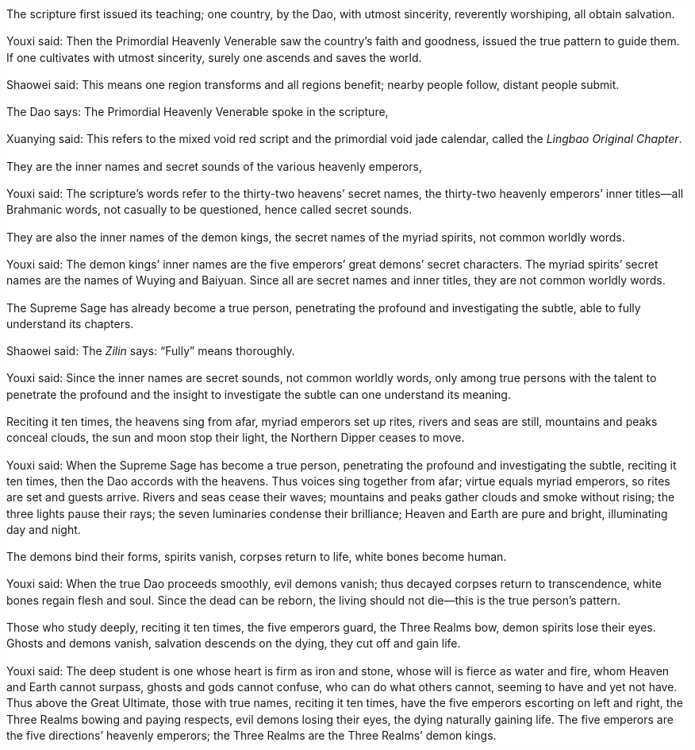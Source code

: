 The scripture first issued its teaching; one country, by the Dao, with utmost sincerity, reverently worshiping, all obtain salvation.

Youxi said: Then the Primordial Heavenly Venerable saw the country’s faith and goodness, issued the true pattern to guide them. If one cultivates with utmost sincerity, surely one ascends and saves the world.

Shaowei said: This means one region transforms and all regions benefit; nearby people follow, distant people submit.

The Dao says: The Primordial Heavenly Venerable spoke in the scripture,

Xuanying said: This refers to the mixed void red script and the primordial void jade calendar, called the *Lingbao Original Chapter*.

They are the inner names and secret sounds of the various heavenly emperors,

Youxi said: The scripture’s words refer to the thirty-two heavens’ secret names, the thirty-two heavenly emperors’ inner titles—all Brahmanic words, not casually to be questioned, hence called secret sounds.

They are also the inner names of the demon kings, the secret names of the myriad spirits, not common worldly words.

Youxi said: The demon kings’ inner names are the five emperors’ great demons’ secret characters. The myriad spirits’ secret names are the names of Wuying and Baiyuan. Since all are secret names and inner titles, they are not common worldly words.

The Supreme Sage has already become a true person, penetrating the profound and investigating the subtle, able to fully understand its chapters.

Shaowei said: The *Zilin* says: “Fully” means thoroughly.

Youxi said: Since the inner names are secret sounds, not common worldly words, only among true persons with the talent to penetrate the profound and the insight to investigate the subtle can one understand its meaning.

Reciting it ten times, the heavens sing from afar, myriad emperors set up rites, rivers and seas are still, mountains and peaks conceal clouds, the sun and moon stop their light, the Northern Dipper ceases to move.

Youxi said: When the Supreme Sage has become a true person, penetrating the profound and investigating the subtle, reciting it ten times, then the Dao accords with the heavens. Thus voices sing together from afar; virtue equals myriad emperors, so rites are set and guests arrive. Rivers and seas cease their waves; mountains and peaks gather clouds and smoke without rising; the three lights pause their rays; the seven luminaries condense their brilliance; Heaven and Earth are pure and bright, illuminating day and night.

The demons bind their forms, spirits vanish, corpses return to life, white bones become human.

Youxi said: When the true Dao proceeds smoothly, evil demons vanish; thus decayed corpses return to transcendence, white bones regain flesh and soul. Since the dead can be reborn, the living should not die—this is the true person’s pattern.

Those who study deeply, reciting it ten times, the five emperors guard, the Three Realms bow, demon spirits lose their eyes. Ghosts and demons vanish, salvation descends on the dying, they cut off and gain life.

Youxi said: The deep student is one whose heart is firm as iron and stone, whose will is fierce as water and fire, whom Heaven and Earth cannot surpass, ghosts and gods cannot confuse, who can do what others cannot, seeming to have and yet not have. Thus above the Great Ultimate, those with true names, reciting it ten times, have the five emperors escorting on left and right, the Three Realms bowing and paying respects, evil demons losing their eyes, the dying naturally gaining life. The five emperors are the five directions’ heavenly emperors; the Three Realms are the Three Realms’ demon kings.
